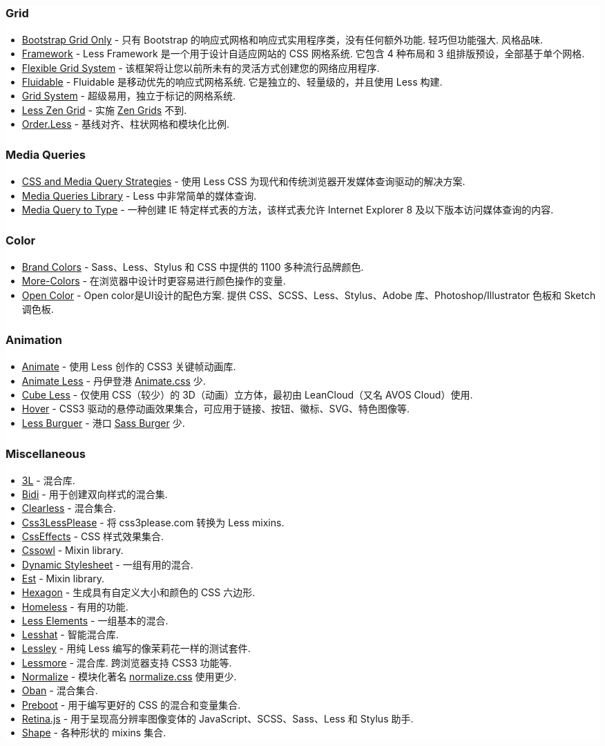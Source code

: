 ### Grid

- [Bootstrap Grid Only](https://github.com/zirafa/bootstrap-grid-only)  - 只有 Bootstrap 的响应式网格和响应式实用程序类，没有任何额外功能. 轻巧但功能强大. 风格品味.
- [Framework](https://github.com/jonikorpi/Less-Framework)  - Less Framework 是一个用于设计自适应网站的 CSS 网格系统. 它包含 4 种布局和 3 组排版预设，全部基于单个网格.
- [Flexible Grid System](http://flexible.gs/) - 该框架将让您以前所未有的灵活方式创建您的网络应用程序.
- [Fluidable](http://fluidable.com/)  - Fluidable 是移动优先的响应式网格系统. 它是独立的、轻量级的，并且使用 Less 构建.
- [Grid System](https://github.com/goodpixels/less-grid-system) - 超级易用，独立于标记的网格系统.
- [Less Zen Grid](https://github.com/bassjobsen/LESS-Zen-Grid) - 实施 [Zen Grids](https://github.com/JohnAlbin/zen-grids) 不到.
- [Order.Less](https://github.com/chromice/order.less) - 基线对齐、柱状网格和模块化比例.


### Media Queries

- [CSS and Media Query Strategies](https://github.com/buymeasoda/less-media-queries) - 使用 Less CSS 为现代和传统浏览器开发媒体查询驱动的解决方案.
- [Media Queries Library](https://github.com/mrmlnc/less-mq) - Less 中非常简单的媒体查询.
- [Media Query to Type](https://github.com/himedlooff/media-query-to-type) - 一种创建 IE 特定样式表的方法，该样式表允许 Internet Explorer 8 及以下版本访问媒体查询的内容.


### Color

- [Brand Colors](http://brand-colors.com/) - Sass、Less、Stylus 和 CSS 中提供的 1100 多种流行品牌颜色.
- [More-Colors](http://jasonrobb.github.io/More-Colors.less/) - 在浏览器中设计时更容易进行颜色操作的变量.
- [Open Color](https://github.com/yeun/open-color)  - Open color是UI设计的配色方案. 提供 CSS、SCSS、Less、Stylus、Adobe 库、Photoshop/Illustrator 色板和 Sketch 调色板.


### Animation

- [Animate](https://github.com/joshuapekera/animate) - 使用 Less 创作的 CSS3 关键帧动画库.
- [Animate Less](https://github.com/machito/animate.less) - 丹伊登港 [Animate.css](https://daneden.github.io/animate.css/) 少.
- [Cube Less](https://github.com/sparanoid/cube.less) - 仅使用 CSS（较少）的 3D（动画）立方体，最初由 LeanCloud（又名 AVOS Cloud）使用.
- [Hover](http://ianlunn.github.io/Hover/) - CSS3 驱动的悬停动画效果集合，可应用于链接、按钮、徽标、SVG、特色图像等.
- [Less Burguer](https://github.com/MarkRabey/less-burger) - 港口 [Sass Burger](http://joren.co/sass-burger/) 少.


### Miscellaneous

- [3L](http://mateuszkocz.github.io/3l/) - 混合库.
- [Bidi](https://github.com/danielkatz/less-bidi) - 用于创建双向样式的混合集.
- [Clearless](http://clearleft.github.io/clearless/) - 混合集合.
- [Css3LessPlease](http://chrsr.com/css3lessplease/) - 将 css3please.com 转换为 Less mixins.
- [CssEffects](http://adodson.com/css-effects/) - CSS 样式效果集合.
- [Cssowl](http://cssowl.owl-stars.com/) - Mixin library.
- [Dynamic Stylesheet](https://github.com/mrkrupski/LESS-Dynamic-Stylesheet) - 一组有用的混合.
- [Est](https://github.com/ecomfe/est/) - 	Mixin library.
- [Hexagon](http://db0company.github.io/css-hexagon/) - 生成具有自定义大小和颜色的 CSS 六边形.
- [Homeless](https://github.com/pixelass/homeless) - 有用的功能.
- [Less Elements](http://lesselements.com/) - 一组基本的混合.
- [Lesshat](https://github.com/madebysource/lesshat) - 智能混合库.
- [Lessley](https://github.com/pixelass/lessley) - 用纯 Less 编写的像茉莉花一样的测试套件.
- [Lessmore](https://github.com/belyan/lessmore)  - 混合库. 跨浏览器支持 CSS3 功能等.
- [Normalize](https://github.com/segundofdez/normalize.less) - 模块化著名 [normalize.css](https://github.com/necolas/normalize.css/) 使用更少.
- [Oban](http://oban.io/) - 混合集合.
- [Preboot](https://github.com/mdo/preboot) - 用于编写更好的 CSS 的混合和变量集合.
- [Retina.js](https://github.com/imulus/retinajs) - 用于呈现高分辨率图像变体的 JavaScript、SCSS、Sass、Less 和 Stylus 助手.
- [Shape](https://github.com/fahad19/shape.less) - 各种形状的 mixins 集合.